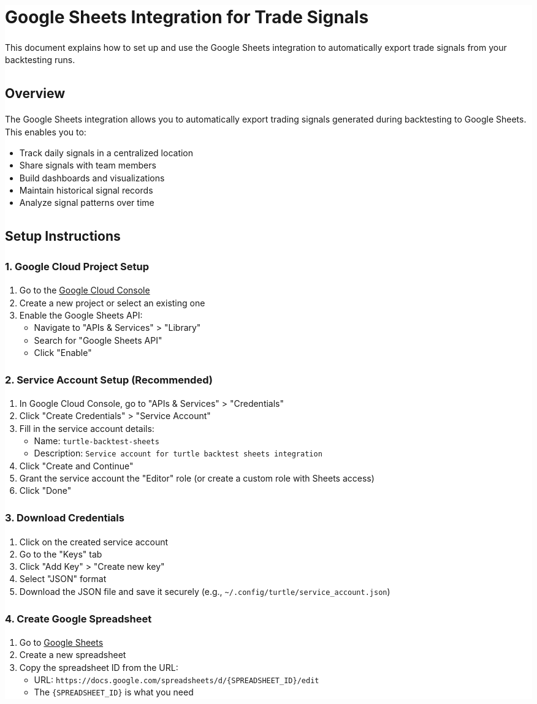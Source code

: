 # Google Sheets Integration for Trade Signals

This document explains how to set up and use the Google Sheets integration to automatically export trade signals from your backtesting runs.

## Overview

The Google Sheets integration allows you to automatically export trading signals generated during backtesting to Google Sheets. This enables you to:

- Track daily signals in a centralized location
- Share signals with team members
- Build dashboards and visualizations
- Maintain historical signal records
- Analyze signal patterns over time

## Setup Instructions

### 1. Google Cloud Project Setup

1. Go to the [Google Cloud Console](https://console.cloud.google.com/)
2. Create a new project or select an existing one
3. Enable the Google Sheets API:
   - Navigate to "APIs & Services" > "Library"
   - Search for "Google Sheets API"
   - Click "Enable"

### 2. Service Account Setup (Recommended)

1. In Google Cloud Console, go to "APIs & Services" > "Credentials"
2. Click "Create Credentials" > "Service Account"
3. Fill in the service account details:
   - Name: `turtle-backtest-sheets`
   - Description: `Service account for turtle backtest sheets integration`
4. Click "Create and Continue"
5. Grant the service account the "Editor" role (or create a custom role with Sheets access)
6. Click "Done"

### 3. Download Credentials

1. Click on the created service account
2. Go to the "Keys" tab
3. Click "Add Key" > "Create new key"
4. Select "JSON" format
5. Download the JSON file and save it securely (e.g., `~/.config/turtle/service_account.json`)

### 4. Create Google Spreadsheet

1. Go to [Google Sheets](https://sheets.google.com/)
2. Create a new spreadsheet
3. Copy the spreadsheet ID from the URL:
   - URL: `https://docs.google.com/spreadsheets/d/{SPREADSHEET_ID}/edit`
   - The `{SPREADSHEET_ID}` is what you need
